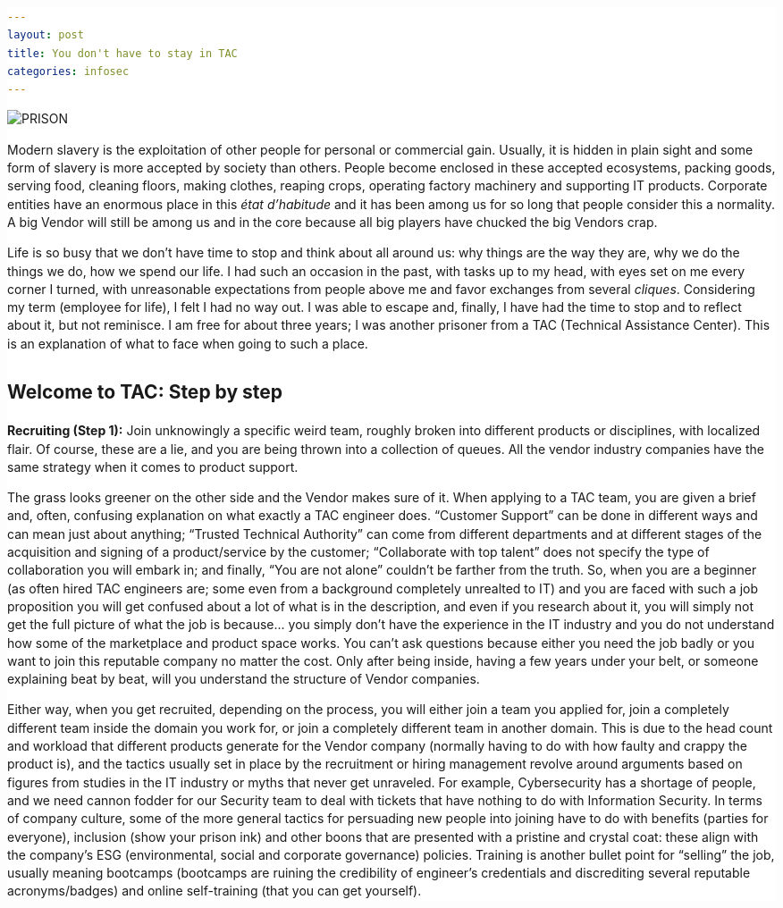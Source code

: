 ```yaml
---
layout: post
title: You don't have to stay in TAC
categories: infosec
---
```


![PRISON](https://dcgc.io/prison.png)

Modern slavery is the exploitation of other people for personal or commercial gain. Usually, it is hidden in plain sight and some form of slavery is more accepted by society than others. People become enclosed in these accepted ecosystems, packing goods, serving food, cleaning floors, making clothes, reaping crops, operating factory machinery and supporting IT products. Corporate entities have an enormous place in this *état d’habitude* and it has been among us for so long that people consider this a normality. A big Vendor will still be among us and in the core because all big players have chucked the big Vendors crap.

Life is so busy that we don’t have time to stop and think about all around us: why things are the way they are, why we do the things we do, how we spend our life. I had such an occasion in the past, with tasks up to my head, with eyes set on me every corner I turned, with unreasonable expectations from people above me and favor exchanges from several *cliques*. Considering my term (employee for life), I felt I had no way out. I was able to escape and, finally, I have had the time to stop and to reflect about it, but not reminisce. I am free for about three years; I was another prisoner from a TAC (Technical Assistance Center). This is an explanation of what to face when going to such a place.

## Welcome to TAC: Step by step

**Recruiting (Step 1):** Join unknowingly a specific weird team, roughly broken into different products or disciplines, with localized flair. Of course, these are a lie, and you are being thrown into a collection of queues. All the vendor industry companies have the same strategy when it comes to product support.

The grass looks greener on the other side and the Vendor makes sure of it. When applying to a TAC team, you are given a brief and, often, confusing explanation on what exactly a TAC engineer does. “Customer Support” can be done in different ways and can mean just about anything; “Trusted Technical Authority” can come from different departments and at different stages of the acquisition and signing of a product/service by the customer; “Collaborate with top talent” does not specify the type of collaboration you will embark in; and finally, “You are not alone” couldn’t be farther from the truth. So, when you are a beginner (as often hired TAC engineers are; some even from a background completely unrealted to IT) and you are faced with such a job proposition you will get confused about a lot of what is in the description, and even if you research about it, you will simply not get the full picture of what the job is because... you simply don’t have the experience in the IT industry and you do not understand how some of the marketplace and product space works. You can’t ask questions because either you need the job badly or you want to join this reputable company no matter the cost. Only after being inside, having a few years under your belt, or someone explaining beat by beat, will you understand the structure of Vendor companies.

Either way, when you get recruited, depending on the process, you will either join a team you applied for, join a completely different team inside the domain you work for, or join a completely different team in another domain. This is due to the head count and workload that different products generate for the Vendor company (normally having to do with how faulty and crappy the product is), and the tactics usually set in place by the recruitment or hiring management revolve around arguments based on figures from studies in the IT industry or myths that never get unraveled. For example, Cybersecurity has a shortage of people, and we need cannon fodder for our Security team to deal with tickets that have nothing to do with Information Security. In terms of company culture, some of the more general tactics for persuading new people into joining have to do with benefits (parties for everyone), inclusion (show your prison ink) and other boons that are presented with a pristine and crystal coat: these align with the company’s ESG (environmental, social and corporate governance) policies. Training is another bullet point for “selling” the job, usually meaning bootcamps (bootcamps are ruining the credibility of engineer’s credentials and discrediting several reputable acronyms/badges) and online self-training (that you can get yourself).
